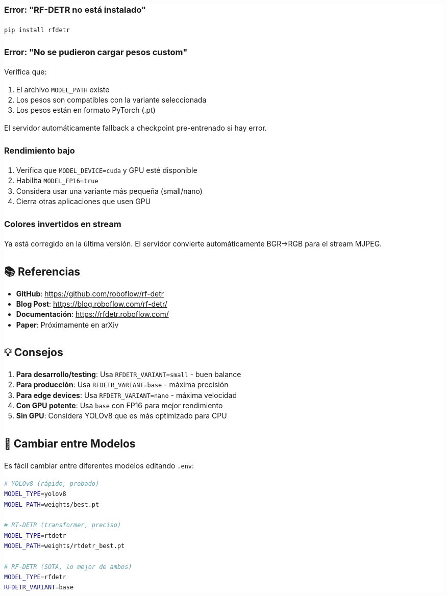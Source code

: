 ### Error: "RF-DETR no está instalado"

```bash
pip install rfdetr
```

### Error: "No se pudieron cargar pesos custom"

Verifica que:
1. El archivo `MODEL_PATH` existe
2. Los pesos son compatibles con la variante seleccionada
3. Los pesos están en formato PyTorch (.pt)

El servidor automáticamente fallback a checkpoint pre-entrenado si hay error.

### Rendimiento bajo

1. Verifica que `MODEL_DEVICE=cuda` y GPU esté disponible
2. Habilita `MODEL_FP16=true`
3. Considera usar una variante más pequeña (small/nano)
4. Cierra otras aplicaciones que usen GPU

### Colores invertidos en stream

Ya está corregido en la última versión. El servidor convierte automáticamente BGR→RGB para el stream MJPEG.

## 📚 Referencias

- **GitHub**: https://github.com/roboflow/rf-detr
- **Blog Post**: https://blog.roboflow.com/rf-detr/
- **Documentación**: https://rfdetr.roboflow.com/
- **Paper**: Próximamente en arXiv

## 💡 Consejos

1. **Para desarrollo/testing**: Usa `RFDETR_VARIANT=small` - buen balance
2. **Para producción**: Usa `RFDETR_VARIANT=base` - máxima precisión
3. **Para edge devices**: Usa `RFDETR_VARIANT=nano` - máxima velocidad
4. **Con GPU potente**: Usa `base` con FP16 para mejor rendimiento
5. **Sin GPU**: Considera YOLOv8 que es más optimizado para CPU

## 🔄 Cambiar entre Modelos

Es fácil cambiar entre diferentes modelos editando `.env`:

```bash
# YOLOv8 (rápido, probado)
MODEL_TYPE=yolov8
MODEL_PATH=weights/best.pt

# RT-DETR (transformer, preciso)
MODEL_TYPE=rtdetr
MODEL_PATH=weights/rtdetr_best.pt

# RF-DETR (SOTA, lo mejor de ambos)
MODEL_TYPE=rfdetr
RFDETR_VARIANT=base
```
